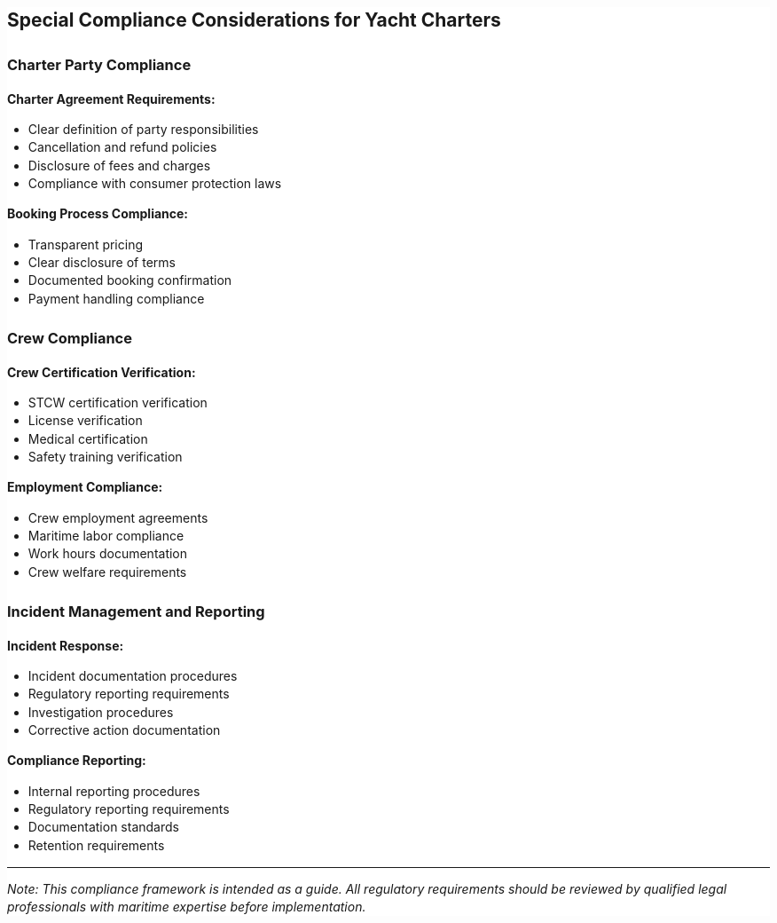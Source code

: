 ## Special Compliance Considerations for Yacht Charters

### Charter Party Compliance

**Charter Agreement Requirements:**
- Clear definition of party responsibilities
- Cancellation and refund policies
- Disclosure of fees and charges
- Compliance with consumer protection laws

**Booking Process Compliance:**
- Transparent pricing
- Clear disclosure of terms
- Documented booking confirmation
- Payment handling compliance

### Crew Compliance

**Crew Certification Verification:**
- STCW certification verification
- License verification
- Medical certification
- Safety training verification

**Employment Compliance:**
- Crew employment agreements
- Maritime labor compliance
- Work hours documentation
- Crew welfare requirements

### Incident Management and Reporting

**Incident Response:**
- Incident documentation procedures
- Regulatory reporting requirements
- Investigation procedures
- Corrective action documentation

**Compliance Reporting:**
- Internal reporting procedures
- Regulatory reporting requirements
- Documentation standards
- Retention requirements

---

*Note: This compliance framework is intended as a guide. All regulatory requirements should be reviewed by qualified legal professionals with maritime expertise before implementation.* 